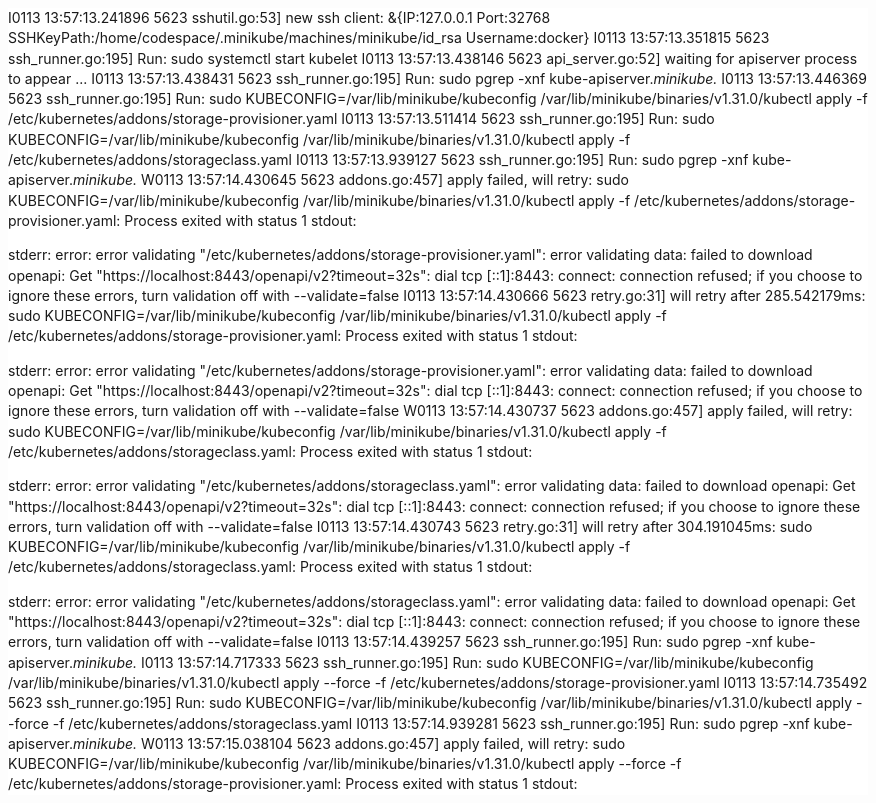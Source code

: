 I0113 13:57:13.241896    5623 sshutil.go:53] new ssh client: &{IP:127.0.0.1 Port:32768 SSHKeyPath:/home/codespace/.minikube/machines/minikube/id_rsa Username:docker}
I0113 13:57:13.351815    5623 ssh_runner.go:195] Run: sudo systemctl start kubelet
I0113 13:57:13.438146    5623 api_server.go:52] waiting for apiserver process to appear ...
I0113 13:57:13.438431    5623 ssh_runner.go:195] Run: sudo pgrep -xnf kube-apiserver.*minikube.*
I0113 13:57:13.446369    5623 ssh_runner.go:195] Run: sudo KUBECONFIG=/var/lib/minikube/kubeconfig /var/lib/minikube/binaries/v1.31.0/kubectl apply -f /etc/kubernetes/addons/storage-provisioner.yaml
I0113 13:57:13.511414    5623 ssh_runner.go:195] Run: sudo KUBECONFIG=/var/lib/minikube/kubeconfig /var/lib/minikube/binaries/v1.31.0/kubectl apply -f /etc/kubernetes/addons/storageclass.yaml
I0113 13:57:13.939127    5623 ssh_runner.go:195] Run: sudo pgrep -xnf kube-apiserver.*minikube.*
W0113 13:57:14.430645    5623 addons.go:457] apply failed, will retry: sudo KUBECONFIG=/var/lib/minikube/kubeconfig /var/lib/minikube/binaries/v1.31.0/kubectl apply -f /etc/kubernetes/addons/storage-provisioner.yaml: Process exited with status 1
stdout:

stderr:
error: error validating "/etc/kubernetes/addons/storage-provisioner.yaml": error validating data: failed to download openapi: Get "https://localhost:8443/openapi/v2?timeout=32s": dial tcp [::1]:8443: connect: connection refused; if you choose to ignore these errors, turn validation off with --validate=false
I0113 13:57:14.430666    5623 retry.go:31] will retry after 285.542179ms: sudo KUBECONFIG=/var/lib/minikube/kubeconfig /var/lib/minikube/binaries/v1.31.0/kubectl apply -f /etc/kubernetes/addons/storage-provisioner.yaml: Process exited with status 1
stdout:

stderr:
error: error validating "/etc/kubernetes/addons/storage-provisioner.yaml": error validating data: failed to download openapi: Get "https://localhost:8443/openapi/v2?timeout=32s": dial tcp [::1]:8443: connect: connection refused; if you choose to ignore these errors, turn validation off with --validate=false
W0113 13:57:14.430737    5623 addons.go:457] apply failed, will retry: sudo KUBECONFIG=/var/lib/minikube/kubeconfig /var/lib/minikube/binaries/v1.31.0/kubectl apply -f /etc/kubernetes/addons/storageclass.yaml: Process exited with status 1
stdout:

stderr:
error: error validating "/etc/kubernetes/addons/storageclass.yaml": error validating data: failed to download openapi: Get "https://localhost:8443/openapi/v2?timeout=32s": dial tcp [::1]:8443: connect: connection refused; if you choose to ignore these errors, turn validation off with --validate=false
I0113 13:57:14.430743    5623 retry.go:31] will retry after 304.191045ms: sudo KUBECONFIG=/var/lib/minikube/kubeconfig /var/lib/minikube/binaries/v1.31.0/kubectl apply -f /etc/kubernetes/addons/storageclass.yaml: Process exited with status 1
stdout:

stderr:
error: error validating "/etc/kubernetes/addons/storageclass.yaml": error validating data: failed to download openapi: Get "https://localhost:8443/openapi/v2?timeout=32s": dial tcp [::1]:8443: connect: connection refused; if you choose to ignore these errors, turn validation off with --validate=false
I0113 13:57:14.439257    5623 ssh_runner.go:195] Run: sudo pgrep -xnf kube-apiserver.*minikube.*
I0113 13:57:14.717333    5623 ssh_runner.go:195] Run: sudo KUBECONFIG=/var/lib/minikube/kubeconfig /var/lib/minikube/binaries/v1.31.0/kubectl apply --force -f /etc/kubernetes/addons/storage-provisioner.yaml
I0113 13:57:14.735492    5623 ssh_runner.go:195] Run: sudo KUBECONFIG=/var/lib/minikube/kubeconfig /var/lib/minikube/binaries/v1.31.0/kubectl apply --force -f /etc/kubernetes/addons/storageclass.yaml
I0113 13:57:14.939281    5623 ssh_runner.go:195] Run: sudo pgrep -xnf kube-apiserver.*minikube.*
W0113 13:57:15.038104    5623 addons.go:457] apply failed, will retry: sudo KUBECONFIG=/var/lib/minikube/kubeconfig /var/lib/minikube/binaries/v1.31.0/kubectl apply --force -f /etc/kubernetes/addons/storage-provisioner.yaml: Process exited with status 1
stdout:
